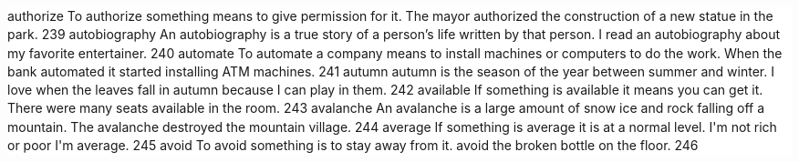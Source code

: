<td>authorize</td>
<td> </td>
<td> </td>
<td>To authorize something means to give permission for it.</td>
<td>The mayor authorized the construction of a new statue in the park.</td>
</tr>
<tr>
<td align="right">239</td>
<td>autobiography</td>
<td> </td>
<td> </td>
<td>An autobiography is a true story of a person’s life written by that person.</td>
<td>I read an autobiography about my favorite entertainer.</td>
</tr>
<tr>
<td align="right">240</td>
<td>automate</td>
<td> </td>
<td> </td>
<td>To automate a company means to install machines or computers to do the work.</td>
<td>When the bank automated  it started installing ATM machines.</td>
</tr>
<tr>
<td align="right">241</td>
<td>autumn</td>
<td> </td>
<td> </td>
<td>autumn is the season of the year between summer and winter.</td>
<td>I love when the leaves fall in autumn because I can play in them.</td>
</tr>
<tr>
<td align="right">242</td>
<td>available</td>
<td> </td>
<td> </td>
<td>If something is available it means you can get it.</td>
<td>There were many seats available in the room.</td>
</tr>
<tr>
<td align="right">243</td>
<td>avalanche</td>
<td> </td>
<td> </td>
<td>An avalanche is a large amount of snow ice and rock falling off a mountain.</td>
<td>The avalanche destroyed the mountain village.</td>
</tr>
<tr>
<td align="right">244</td>
<td>average</td>
<td> </td>
<td> </td>
<td>If something is average  it is at a normal level.</td>
<td>I&#39;m not rich or poor  I&#39;m average.</td>
</tr>
<tr>
<td align="right">245</td>
<td>avoid</td>
<td> </td>
<td> </td>
<td>To avoid something is to stay away from it.</td>
<td>avoid the broken bottle on the floor.</td>
</tr>
<tr>
<td align="right">246</td>